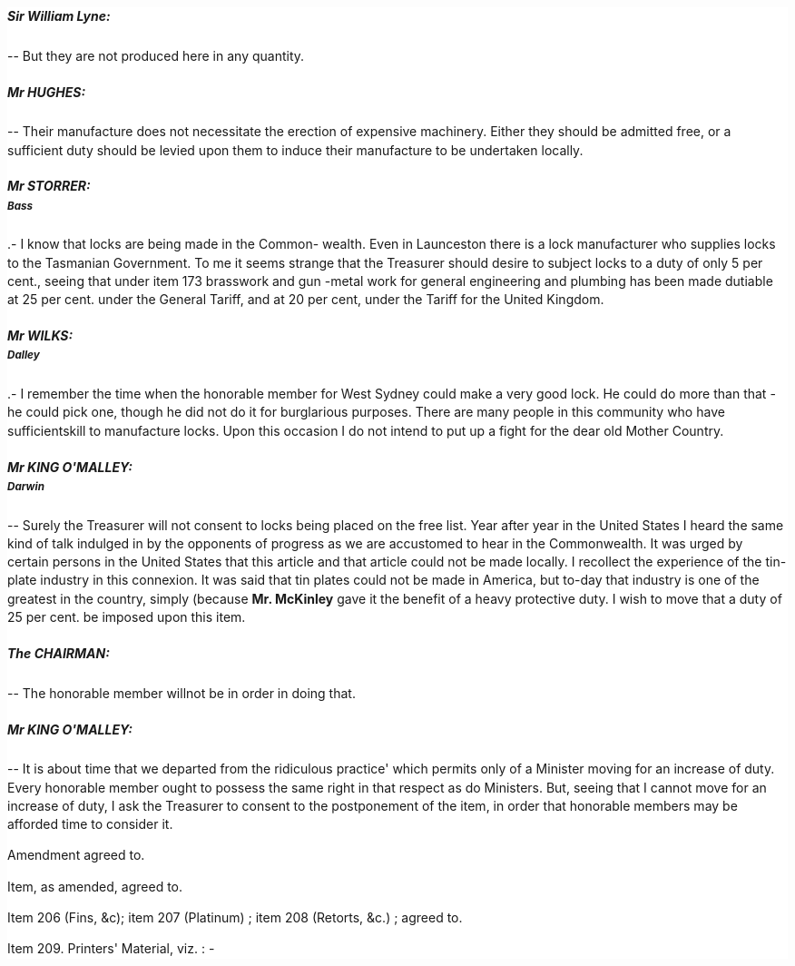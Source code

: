 ##### Sir William Lyne:

-- But they are not produced here in any quantity. 

##### Mr HUGHES:

-- Their manufacture does not necessitate the erection of expensive machinery. Either they should be admitted free, or a sufficient duty should be levied upon them to induce their manufacture to be undertaken locally. 

##### Mr STORRER:<br><small class="text-muted">Bass</small>

.- I know that locks are being made in the Common-  wealth. Even in Launceston there is a lock manufacturer who supplies locks to the Tasmanian Government. To me it seems strange that the Treasurer should desire to subject locks to a duty of only 5 per cent., seeing that under item 173 brasswork and gun -metal work for general engineering and plumbing has been made dutiable at 25 per cent. under the General Tariff, and at 20 per cent, under the Tariff for the United Kingdom. 

##### Mr WILKS:<br><small class="text-muted">Dalley</small>

.- I remember the time when the honorable member for West Sydney could make a very good lock. He could do more than that - he could pick one, though he did not do it for burglarious purposes. There are many people in this community who have sufficientskill to manufacture locks. Upon this occasion I do not intend to put up a fight for the dear old Mother Country. 

##### Mr KING O'MALLEY:<br><small class="text-muted">Darwin</small>

-- Surely the Treasurer will not consent to locks being placed on the free list. Year after year in the United States I heard the same kind of talk indulged in by the opponents of progress as we are accustomed to hear in the Commonwealth. It was urged by certain persons in the United States that this article and that article could not be made locally. I recollect the experience of the tin-plate industry in this  connexion. It was said that tin plates could not be made in America, but to-day that industry is one of the greatest in the country, simply (because  **Mr. McKinley**  gave it the benefit of a heavy protective duty. I wish to move that a duty of 25 per cent. be imposed upon this item. 

##### The CHAIRMAN:

-- The honorable member willnot be in order in doing that. 

##### Mr KING O'MALLEY:

-- It is about time that we departed from the ridiculous practice' which permits only of a Minister moving for an increase of duty. Every honorable member ought to possess the same right in that respect as do Ministers. But, seeing that I cannot move for an increase of duty, I ask the Treasurer to consent to the postponement of the item, in order that honorable members may be afforded time to consider it. 

Amendment agreed to. 

Item, as amended, agreed to. 

Item 206 (Fins, &amp;c); item 207 (Platinum) ; item 208 (Retorts, &amp;c.) ; agreed to. 

Item 209. Printers' Material, viz. :  - 
